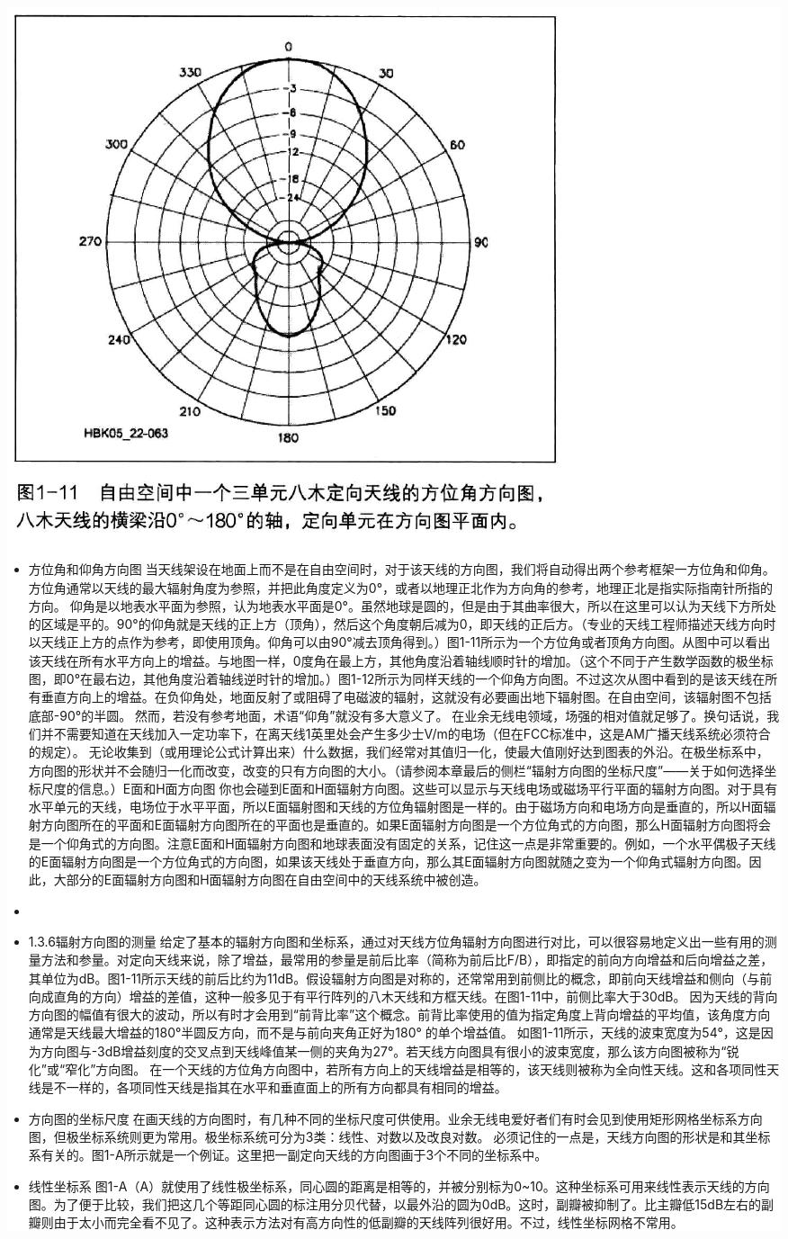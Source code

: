   ![](image/hardware/0001-01-01-hardware-radio-antenna/3.png)

- 方位角和仰角方向图
  当天线架设在地面上而不是在自由空间时，对于该天线的方向图，我们将自动得出两个参考框架一方位角和仰角。方位角通常以天线的最大辐射角度为参照，并把此角度定义为0°，或者以地理正北作为方向角的参考，地理正北是指实际指南针所指的方向。
  仰角是以地表水平面为参照，认为地表水平面是0°。虽然地球是圆的，但是由于其曲率很大，所以在这里可以认为天线下方所处的区域是平的。90°的仰角就是天线的正上方（顶角），然后这个角度朝后减为0，即天线的正后方。（专业的天线工程师描述天线方向时以天线正上方的点作为参考，即使用顶角。仰角可以由90°减去顶角得到。）图1-11所示为一个方位角或者顶角方向图。从图中可以看出该天线在所有水平方向上的增益。与地图一样，0度角在最上方，其他角度沿着轴线顺时针的增加。（这个不同于产生数学函数的极坐标图，即0°在最右边，其他角度沿着轴线逆时针的增加。）图1-12所示为同样天线的一个仰角方向图。不过这次从图中看到的是该天线在所有垂直方向上的增益。在负仰角处，地面反射了或阻碍了电磁波的辐射，这就没有必要画出地下辐射图。在自由空间，该辐射图不包括底部-90°的半圆。
  然而，若没有参考地面，术语“仰角”就没有多大意义了。
  在业余无线电领域，场强的相对值就足够了。换句话说，我们并不需要知道在天线加入一定功率下，在离天线1英里处会产生多少士V/m的电场（但在FCC标准中，这是AM广播天线系统必须符合的规定）。
  无论收集到（或用理论公式计算出来）什么数据，我们经常对其值归一化，使最大值刚好达到图表的外沿。在极坐标系中，方向图的形状并不会随归一化而改变，改变的只有方向图的大小。（请参阅本章最后的侧栏“辐射方向图的坐标尺度”——关于如何选择坐标尺度的信息。）E面和H面方向图
  你也会碰到E面和H面辐射方向图。这些可以显示与天线电场或磁场平行平面的辐射方向图。对于具有水平单元的天线，电场位于水平平面，所以E面辐射图和天线的方位角辐射图是一样的。由于磁场方向和电场方向是垂直的，所以H面辐射方向图所在的平面和E面辐射方向图所在的平面也是垂直的。如果E面辐射方向图是一个方位角式的方向图，那么H面辐射方向图将会是一个仰角式的方向图。注意E面和H面辐射方向图和地球表面没有固定的关系，记住这一点是非常重要的。例如，一个水平偶极子天线的E面辐射方向图是一个方位角式的方向图，如果该天线处于垂直方向，那么其E面辐射方向图就随之变为一个仰角式辐射方向图。因此，大部分的E面辐射方向图和H面辐射方向图在自由空间中的天线系统中被创造。

- 
- 1.3.6辐射方向图的测量
  给定了基本的辐射方向图和坐标系，通过对天线方位角辐射方向图进行对比，可以很容易地定义出一些有用的测量方法和参量。对定向天线来说，除了增益，最常用的参量是前后比率（简称为前后比F/B），即指定的前向方向增益和后向增益之差，其单位为dB。图1-11所示天线的前后比约为11dB。假设辐射方向图是对称的，还常常用到前侧比的概念，即前向天线增益和侧向（与前向成直角的方向）增益的差值，这种一般多见于有平行阵列的八木天线和方框天线。在图1-11中，前侧比率大于30dB。
  因为天线的背向方向图的幅值有很大的波动，所以有时才会用到“前背比率”这个概念。前背比率使用的值为指定角度上背向增益的平均值，该角度方向通常是天线最大增益的180°半圆反方向，而不是与前向夹角正好为180°
  的单个增益值。
  如图1-11所示，天线的波束宽度为54°，这是因为方向图与-3dB增益刻度的交叉点到天线峰值某一侧的夹角为27°。若天线方向图具有很小的波束宽度，那么该方向图被称为“锐化”或“窄化”方向图。
  在一个天线的方位角方向图中，若所有方向上的天线增益是相等的，该天线则被称为全向性天线。这和各项同性天线是不一样的，各项同性天线是指其在水平和垂直面上的所有方向都具有相同的增益。
- 方向图的坐标尺度
  在画天线的方向图时，有几种不同的坐标尺度可供使用。业余无线电爱好者们有时会见到使用矩形网格坐标系方向图，但极坐标系统则更为常用。极坐标系统可分为3类：线性、对数以及改良对数。
  必须记住的一点是，天线方向图的形状是和其坐标系有关的。图1-A所示就是一个例证。这里把一副定向天线的方向图画于3个不同的坐标系中。
- 线性坐标系
  图1-A（A）就使用了线性极坐标系，同心圆的距离是相等的，并被分别标为0~10。这种坐标系可用来线性表示天线的方向图。为了便于比较，我们把这几个等距同心圆的标注用分贝代替，以最外沿的圆为0dB。这时，副瓣被抑制了。比主瓣低15dB左右的副瓣则由于太小而完全看不见了。这种表示方法对有高方向性的低副瓣的天线阵列很好用。不过，线性坐标网格不常用。